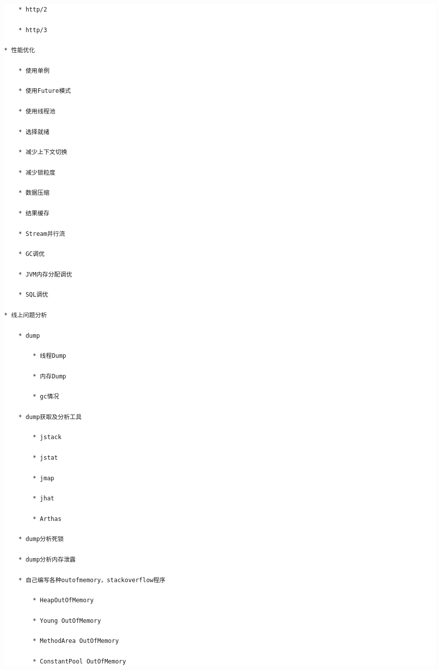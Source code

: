         * http/2
                
        * http/3
            
    * 性能优化
            
        * 使用单例
        
        * 使用Future模式
        
        * 使用线程池
        
        * 选择就绪
        
        * 减少上下文切换
        
        * 减少锁粒度
        
        * 数据压缩
        
        * 结果缓存
        
        * Stream并行流
         
        * GC调优
         
        * JVM内存分配调优
         
        * SQL调优
        
    * 线上问题分析
            
        * dump
            
            * 线程Dump
            
            * 内存Dump
            
            * gc情况
      
        * dump获取及分析工具
            
            * jstack
            
            * jstat
            
            * jmap
            
            * jhat
            
            * Arthas
            
        * dump分析死锁
        
        * dump分析内存泄露
            
        * 自己编写各种outofmemory，stackoverflow程序
            
            * HeapOutOfMemory
            
            * Young OutOfMemory
            
            * MethodArea OutOfMemory
            
            * ConstantPool OutOfMemory
            